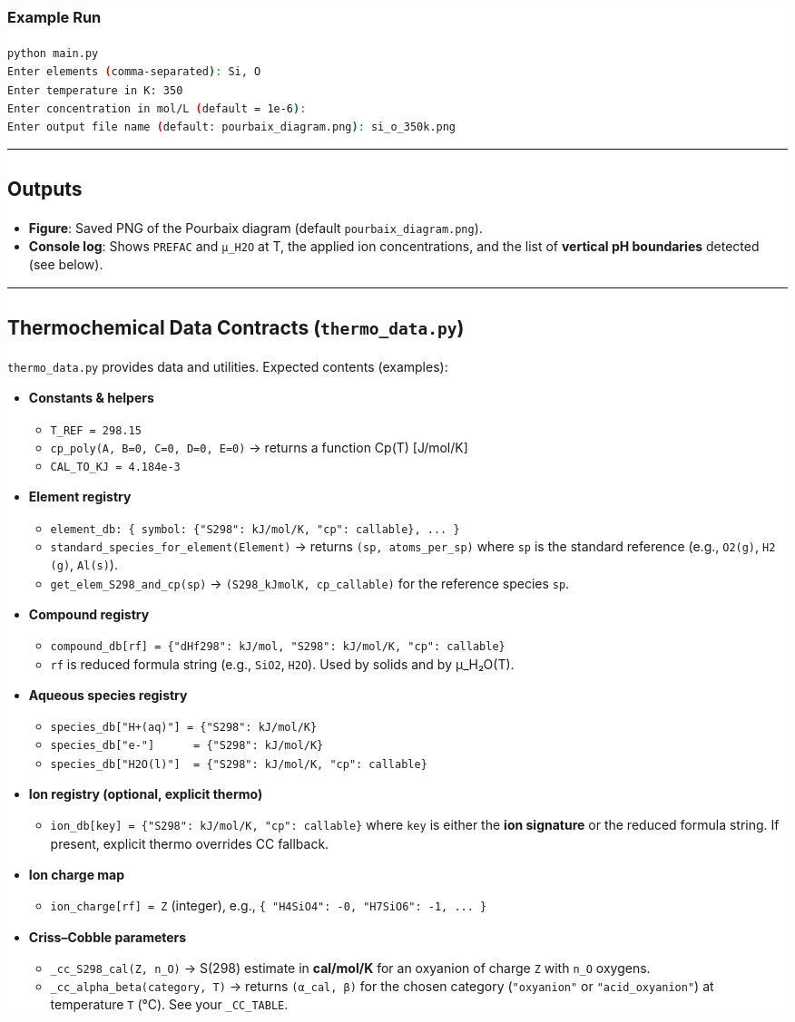 ### Example Run
```bash
python main.py
Enter elements (comma-separated): Si, O
Enter temperature in K: 350
Enter concentration in mol/L (default = 1e-6):
Enter output file name (default: pourbaix_diagram.png): si_o_350k.png
```

---

## Outputs
- **Figure**: Saved PNG of the Pourbaix diagram (default `pourbaix_diagram.png`).
- **Console log**: Shows `PREFAC` and `μ_H2O` at T, the applied ion concentrations, and the list of **vertical pH boundaries** detected (see below).

---

## Thermochemical Data Contracts (`thermo_data.py`)
`thermo_data.py` provides data and utilities. Expected contents (examples):

- **Constants & helpers**
  - `T_REF = 298.15`
  - `cp_poly(A, B=0, C=0, D=0, E=0)` → returns a function Cp(T) [J/mol/K]
  - `CAL_TO_KJ = 4.184e-3`

- **Element registry**
  - `element_db: { symbol: {"S298": kJ/mol/K, "cp": callable}, ... }`
  - `standard_species_for_element(Element)` → returns `(sp, atoms_per_sp)` where `sp` is the standard reference (e.g., `O2(g)`, `H2(g)`, `Al(s)`).
  - `get_elem_S298_and_cp(sp)` → `(S298_kJmolK, cp_callable)` for the reference species `sp`.

- **Compound registry**
  - `compound_db[rf] = {"dHf298": kJ/mol, "S298": kJ/mol/K, "cp": callable}`
  - `rf` is reduced formula string (e.g., `SiO2`, `H2O`). Used by solids and by μ_H₂O(T).

- **Aqueous species registry**
  - `species_db["H+(aq)"] = {"S298": kJ/mol/K}`
  - `species_db["e-"]      = {"S298": kJ/mol/K}`
  - `species_db["H2O(l)"]  = {"S298": kJ/mol/K, "cp": callable}`

- **Ion registry (optional, explicit thermo)**
  - `ion_db[key] = {"S298": kJ/mol/K, "cp": callable}` where `key` is either the **ion signature** or the reduced formula string. If present, explicit thermo overrides CC fallback.

- **Ion charge map**
  - `ion_charge[rf] = Z` (integer), e.g., `{ "H4SiO4": -0, "H7SiO6": -1, ... }`

- **Criss–Cobble parameters**
  - `_cc_S298_cal(Z, n_O)` → S(298) estimate in **cal/mol/K** for an oxyanion of charge `Z` with `n_O` oxygens.
  - `_cc_alpha_beta(category, T)` → returns `(α_cal, β)` for the chosen category (`"oxyanion"` or `"acid_oxyanion"`) at temperature `T` (°C). See your `_CC_TABLE`.
